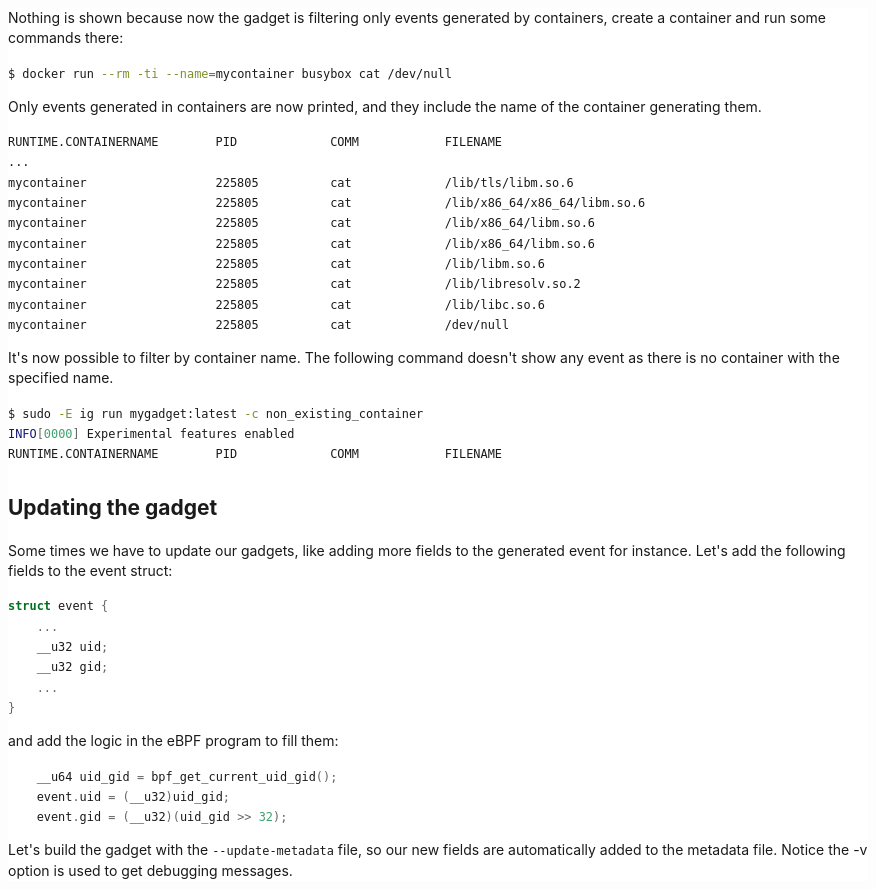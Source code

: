 Nothing is shown because now the gadget is filtering only events generated by containers, create a
container and run some commands there:

```bash
$ docker run --rm -ti --name=mycontainer busybox cat /dev/null
```

Only events generated in containers are now printed, and they include the name of the container
generating them.

```bash
RUNTIME.CONTAINERNAME        PID             COMM            FILENAME
...
mycontainer                  225805          cat             /lib/tls/libm.so.6
mycontainer                  225805          cat             /lib/x86_64/x86_64/libm.so.6
mycontainer                  225805          cat             /lib/x86_64/libm.so.6
mycontainer                  225805          cat             /lib/x86_64/libm.so.6
mycontainer                  225805          cat             /lib/libm.so.6
mycontainer                  225805          cat             /lib/libresolv.so.2
mycontainer                  225805          cat             /lib/libc.so.6
mycontainer                  225805          cat             /dev/null
```

It's now possible to filter by container name. The following command doesn't show any event as there
is no container with the specified name.

```bash
$ sudo -E ig run mygadget:latest -c non_existing_container
INFO[0000] Experimental features enabled
RUNTIME.CONTAINERNAME        PID             COMM            FILENAME
```

## Updating the gadget

Some times we have to update our gadgets, like adding more fields to the generated event for instance.
Let's add the following fields to the event struct:

```c
struct event {
	...
	__u32 uid;
	__u32 gid;
	...
}
```

and add the logic in the eBPF program to fill them:

```c
	__u64 uid_gid = bpf_get_current_uid_gid();
	event.uid = (__u32)uid_gid;
	event.gid = (__u32)(uid_gid >> 32);
```

Let's build the gadget with the `--update-metadata` file, so our new fields are automatically added
to the metadata file. Notice the -v option is used to get debugging messages.
